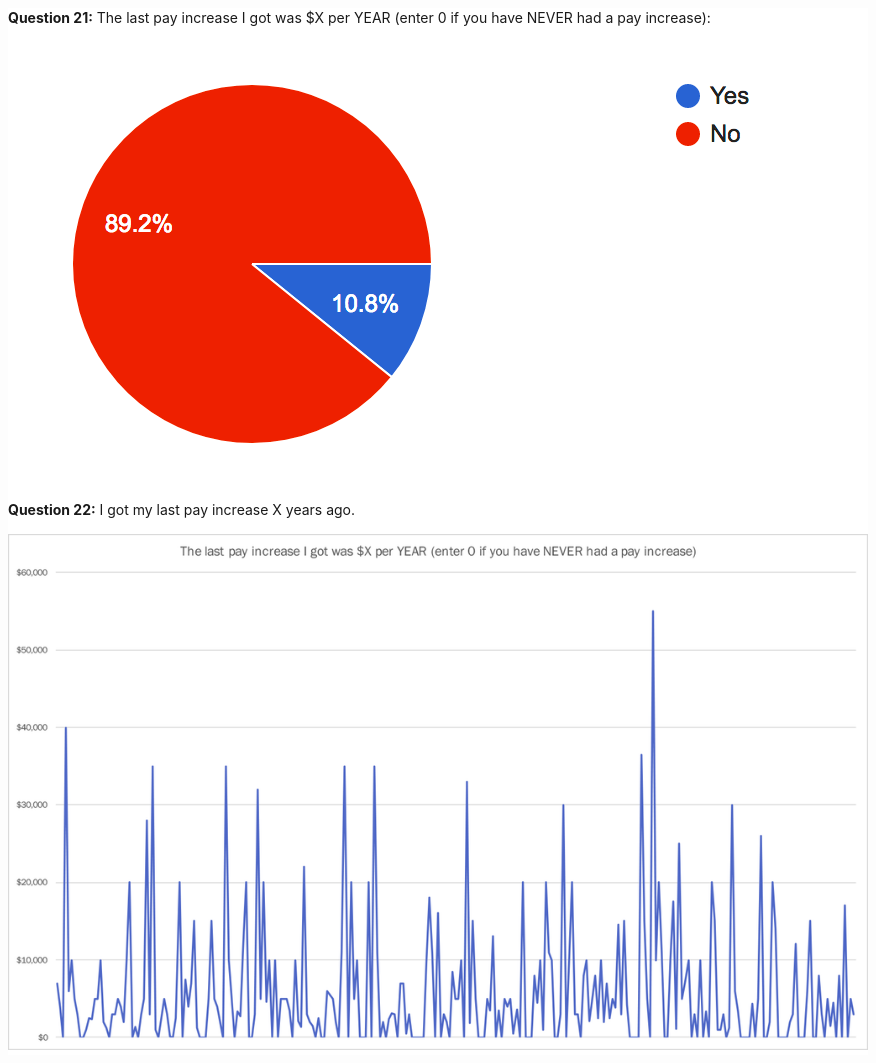 
**Question 21:** The last pay increase I got was $X per YEAR (enter 0 if you have NEVER had a pay increase):

<img src="/assets/authors/sergiocruz/2017-salaries/answer-21.png" class="img-large img-center" alt="Last pay increase of programmers in Orlando in 2017" />

**Question 22:** I got my last pay increase X years ago.

<img src="/assets/authors/sergiocruz/2017-salaries/answer-22.png" class="img-medium img-center" alt="When last pay increase happened for programmers in Orlando in 2017" />
